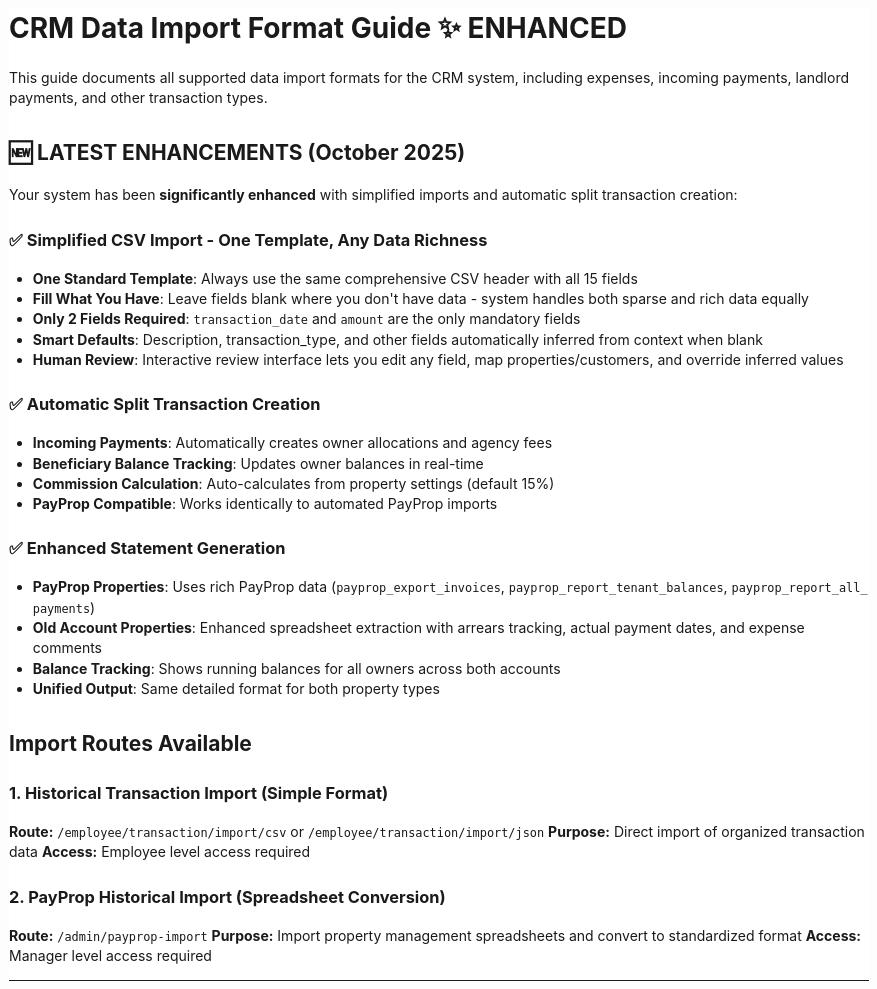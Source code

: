 # CRM Data Import Format Guide ✨ ENHANCED

This guide documents all supported data import formats for the CRM system, including expenses, incoming payments, landlord payments, and other transaction types.

## 🆕 **LATEST ENHANCEMENTS (October 2025)**

Your system has been **significantly enhanced** with simplified imports and automatic split transaction creation:

### ✅ **Simplified CSV Import - One Template, Any Data Richness**
- **One Standard Template**: Always use the same comprehensive CSV header with all 15 fields
- **Fill What You Have**: Leave fields blank where you don't have data - system handles both sparse and rich data equally
- **Only 2 Fields Required**: `transaction_date` and `amount` are the only mandatory fields
- **Smart Defaults**: Description, transaction_type, and other fields automatically inferred from context when blank
- **Human Review**: Interactive review interface lets you edit any field, map properties/customers, and override inferred values

### ✅ **Automatic Split Transaction Creation**
- **Incoming Payments**: Automatically creates owner allocations and agency fees
- **Beneficiary Balance Tracking**: Updates owner balances in real-time
- **Commission Calculation**: Auto-calculates from property settings (default 15%)
- **PayProp Compatible**: Works identically to automated PayProp imports

### ✅ **Enhanced Statement Generation**
- **PayProp Properties**: Uses rich PayProp data (`payprop_export_invoices`, `payprop_report_tenant_balances`, `payprop_report_all_payments`)
- **Old Account Properties**: Enhanced spreadsheet extraction with arrears tracking, actual payment dates, and expense comments
- **Balance Tracking**: Shows running balances for all owners across both accounts
- **Unified Output**: Same detailed format for both property types

## Import Routes Available

### 1. Historical Transaction Import (Simple Format)
**Route:** `/employee/transaction/import/csv` or `/employee/transaction/import/json`
**Purpose:** Direct import of organized transaction data
**Access:** Employee level access required

### 2. PayProp Historical Import (Spreadsheet Conversion)
**Route:** `/admin/payprop-import`
**Purpose:** Import property management spreadsheets and convert to standardized format
**Access:** Manager level access required

---
